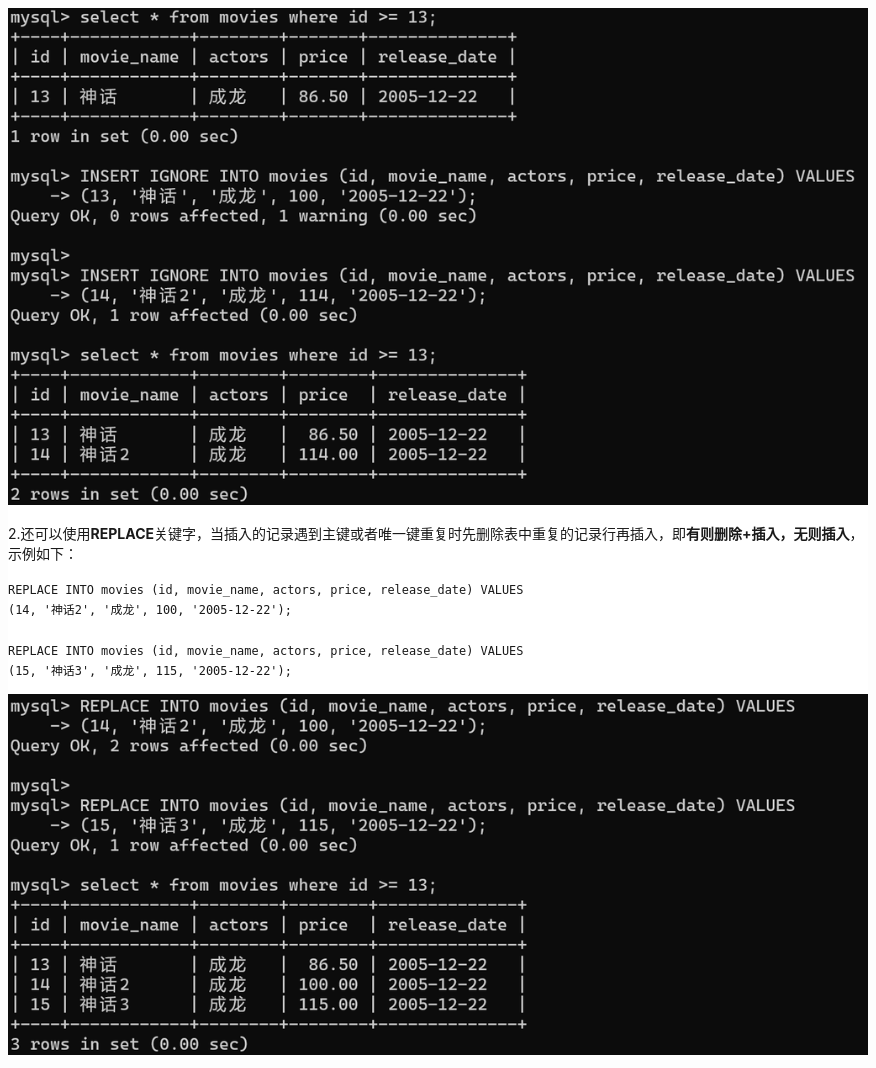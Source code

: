 ![1741008927438-d50b9582-bb85-4d8d-a643-6d04056a2030.png](./img/DGpPDSoRvSi_vHdE/1741008927438-d50b9582-bb85-4d8d-a643-6d04056a2030-655389.png)

2.还可以使用**REPLACE**关键字，当插入的记录遇到主键或者唯一键重复时先删除表中重复的记录行再插入，即**有则删除+插入，无则插入**，示例如下：

```plsql
REPLACE INTO movies (id, movie_name, actors, price, release_date) VALUES
(14, '神话2', '成龙', 100, '2005-12-22');

REPLACE INTO movies (id, movie_name, actors, price, release_date) VALUES
(15, '神话3', '成龙', 115, '2005-12-22');
```

![1741009080468-7d4ff11a-0b7e-491d-b909-365af9a96bd4.png](./img/DGpPDSoRvSi_vHdE/1741009080468-7d4ff11a-0b7e-491d-b909-365af9a96bd4-089274.png)
